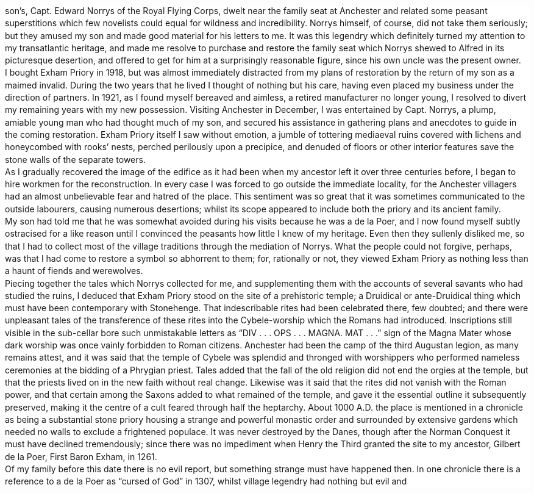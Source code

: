 son’s, Capt. Edward Norrys of the Royal Flying Corps, dwelt near the family
seat at Anchester and related some peasant superstitions which few novelists
could equal for wildness and incredibility. Norrys himself, of course, did not
take them seriously; but they amused my son and made good material for his
letters to me. It was this legendry which definitely turned my attention to my
transatlantic heritage, and made me resolve to purchase and restore the family
seat which Norrys shewed to Alfred in its picturesque desertion, and offered
to get for him at a surprisingly reasonable figure, since his own uncle was
the present owner.  
I bought Exham Priory in 1918, but was almost immediately distracted from my
plans of restoration by the return of my son as a maimed invalid. During the
two years that he lived I thought of nothing but his care, having even placed
my business under the direction of partners. In 1921, as I found myself
bereaved and aimless, a retired manufacturer no longer young, I resolved to
divert my remaining years with my new possession. Visiting Anchester in
December, I was entertained by Capt. Norrys, a plump, amiable young man who
had thought much of my son, and secured his assistance in gathering plans and
anecdotes to guide in the coming restoration. Exham Priory itself I saw
without emotion, a jumble of tottering mediaeval ruins covered with lichens
and honeycombed with rooks’ nests, perched perilously upon a precipice, and
denuded of floors or other interior features save the stone walls of the
separate towers.  
As I gradually recovered the image of the edifice as it had been when my
ancestor left it over three centuries before, I began to hire workmen for the
reconstruction. In every case I was forced to go outside the immediate
locality, for the Anchester villagers had an almost unbelievable fear and
hatred of the place. This sentiment was so great that it was sometimes
communicated to the outside labourers, causing numerous desertions; whilst its
scope appeared to include both the priory and its ancient family.  
My son had told me that he was somewhat avoided during his visits because he
was a de la Poer, and I now found myself subtly ostracised for a like reason
until I convinced the peasants how little I knew of my heritage. Even then
they sullenly disliked me, so that I had to collect most of the village
traditions through the mediation of Norrys. What the people could not forgive,
perhaps, was that I had come to restore a symbol so abhorrent to them; for,
rationally or not, they viewed Exham Priory as nothing less than a haunt of
fiends and werewolves.  
Piecing together the tales which Norrys collected for me, and supplementing
them with the accounts of several savants who had studied the ruins, I deduced
that Exham Priory stood on the site of a prehistoric temple; a Druidical or
ante-Druidical thing which must have been contemporary with Stonehenge. That
indescribable rites had been celebrated there, few doubted; and there were
unpleasant tales of the transference of these rites into the Cybele-worship
which the Romans had introduced. Inscriptions still visible in the sub-cellar
bore such unmistakable letters as “DIV . . . OPS . . . MAGNA. MAT . . .” sign
of the Magna Mater whose dark worship was once vainly forbidden to Roman
citizens. Anchester had been the camp of the third Augustan legion, as many
remains attest, and it was said that the temple of Cybele was splendid and
thronged with worshippers who performed nameless ceremonies at the bidding of
a Phrygian priest. Tales added that the fall of the old religion did not end
the orgies at the temple, but that the priests lived on in the new faith
without real change. Likewise was it said that the rites did not vanish with
the Roman power, and that certain among the Saxons added to what remained of
the temple, and gave it the essential outline it subsequently preserved,
making it the centre of a cult feared through half the heptarchy. About 1000
A.D. the place is mentioned in a chronicle as being a substantial stone priory
housing a strange and powerful monastic order and surrounded by extensive
gardens which needed no walls to exclude a frightened populace. It was never
destroyed by the Danes, though after the Norman Conquest it must have declined
tremendously; since there was no impediment when Henry the Third granted the
site to my ancestor, Gilbert de la Poer, First Baron Exham, in 1261.  
Of my family before this date there is no evil report, but something strange
must have happened then. In one chronicle there is a reference to a de la Poer
as “cursed of God” in 1307, whilst village legendry had nothing but evil and